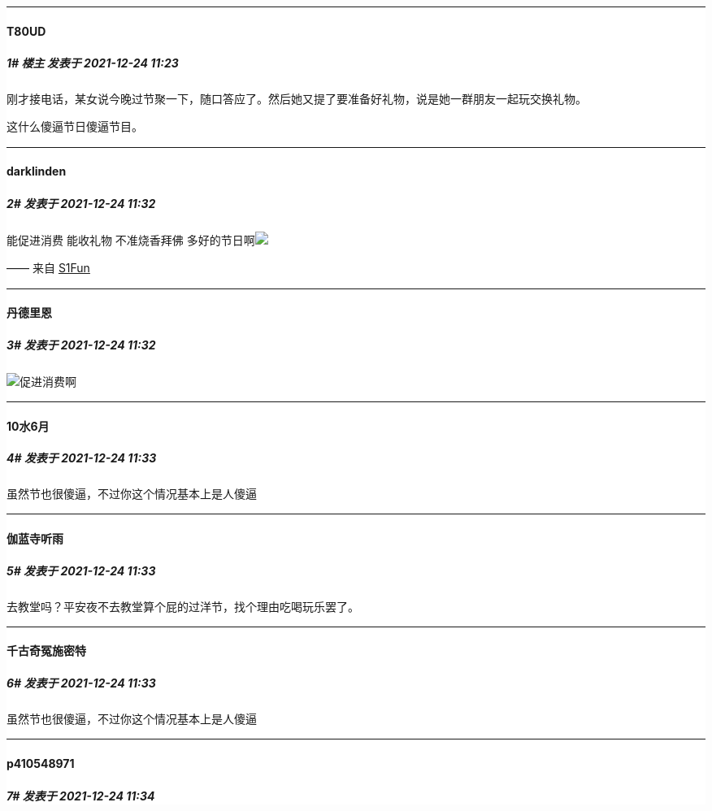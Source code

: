 

*****

####  T80UD  
##### 1#       楼主       发表于 2021-12-24 11:23

刚才接电话，某女说今晚过节聚一下，随口答应了。然后她又提了要准备好礼物，说是她一群朋友一起玩交换礼物。

这什么傻逼节日傻逼节目。

*****

####  darklinden  
##### 2#       发表于 2021-12-24 11:32

能促进消费
能收礼物
不准烧香拜佛
多好的节日啊<img src="https://static.saraba1st.com/image/smiley/face2017/053.png" referrerpolicy="no-referrer">

—— 来自 [S1Fun](https://s1fun.koalcat.com)

*****

####  丹德里恩  
##### 3#       发表于 2021-12-24 11:32

<img src="https://static.saraba1st.com/image/smiley/face2017/037.png" referrerpolicy="no-referrer">促进消费啊

*****

####  10水6月  
##### 4#       发表于 2021-12-24 11:33

虽然节也很傻逼，不过你这个情况基本上是人傻逼

*****

####  伽蓝寺听雨  
##### 5#       发表于 2021-12-24 11:33

去教堂吗？平安夜不去教堂算个屁的过洋节，找个理由吃喝玩乐罢了。

*****

####  千古奇冤施密特  
##### 6#       发表于 2021-12-24 11:33

虽然节也很傻逼，不过你这个情况基本上是人傻逼

*****

####  p410548971  
##### 7#       发表于 2021-12-24 11:34
